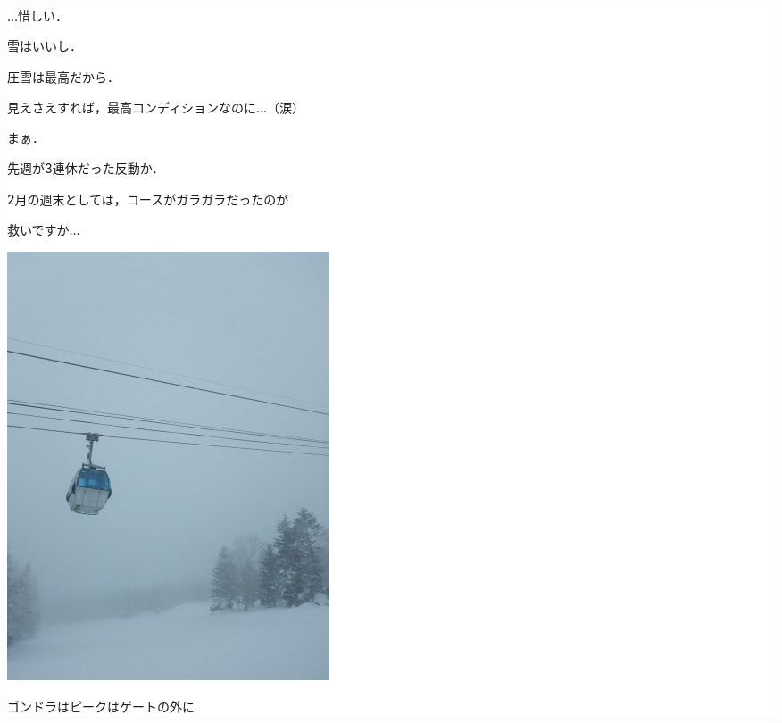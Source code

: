


…惜しい．


雪はいいし．


圧雪は最高だから．


見えさえすれば，最高コンディションなのに…（涙）





まぁ．


先週が3連休だった反動か．


2月の週末としては，コースがガラガラだったのが


救いですか…




![905d7a6ce3e231063d809c62594a1be0.jpg](images/905d7a6ce3e231063d809c62594a1be0.jpg)







ゴンドラはピークはゲートの外に
